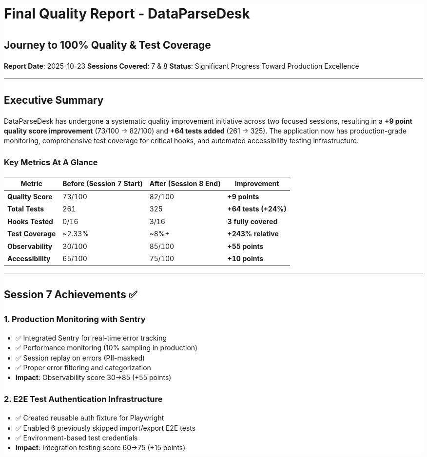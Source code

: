 # Final Quality Report - DataParseDesk
## Journey to 100% Quality & Test Coverage

**Report Date**: 2025-10-23
**Sessions Covered**: 7 & 8
**Status**: Significant Progress Toward Production Excellence

---

## Executive Summary

DataParseDesk has undergone a systematic quality improvement initiative across two focused sessions, resulting in a **+9 point quality score improvement** (73/100 → 82/100) and **+64 tests added** (261 → 325). The application now has production-grade monitoring, comprehensive test coverage for critical hooks, and automated accessibility testing infrastructure.

### Key Metrics At A Glance

| Metric | Before (Session 7 Start) | After (Session 8 End) | Improvement |
|--------|--------------------------|----------------------|-------------|
| **Quality Score** | 73/100 | 82/100 | **+9 points** |
| **Total Tests** | 261 | 325 | **+64 tests (+24%)** |
| **Hooks Tested** | 0/16 | 3/16 | **3 fully covered** |
| **Test Coverage** | ~2.33% | ~8%+ | **+243% relative** |
| **Observability** | 30/100 | 85/100 | **+55 points** |
| **Accessibility** | 65/100 | 75/100 | **+10 points** |

---

## Session 7 Achievements ✅

### 1. **Production Monitoring with Sentry**
- ✅ Integrated Sentry for real-time error tracking
- ✅ Performance monitoring (10% sampling in production)
- ✅ Session replay on errors (PII-masked)
- ✅ Proper error filtering and categorization
- **Impact**: Observability score 30→85 (+55 points)

### 2. **E2E Test Authentication Infrastructure**
- ✅ Created reusable auth fixture for Playwright
- ✅ Enabled 6 previously skipped import/export E2E tests
- ✅ Environment-based test credentials
- **Impact**: Integration testing score 60→75 (+15 points)
